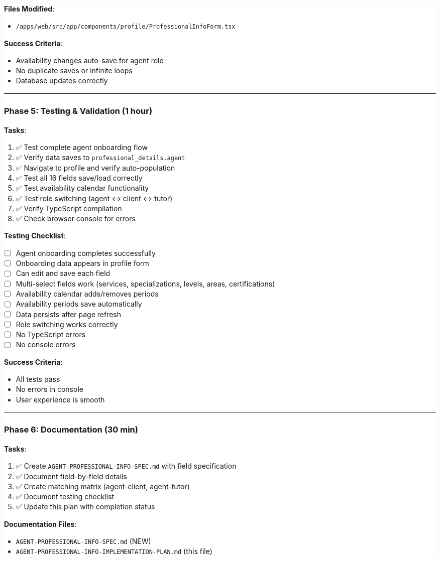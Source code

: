 **Files Modified**:
- `/apps/web/src/app/components/profile/ProfessionalInfoForm.tsx`

**Success Criteria**:
- Availability changes auto-save for agent role
- No duplicate saves or infinite loops
- Database updates correctly

---

### Phase 5: Testing & Validation (1 hour)

**Tasks**:
1. ✅ Test complete agent onboarding flow
2. ✅ Verify data saves to `professional_details.agent`
3. ✅ Navigate to profile and verify auto-population
4. ✅ Test all 16 fields save/load correctly
5. ✅ Test availability calendar functionality
6. ✅ Test role switching (agent ↔ client ↔ tutor)
7. ✅ Verify TypeScript compilation
8. ✅ Check browser console for errors

**Testing Checklist**:
- [ ] Agent onboarding completes successfully
- [ ] Onboarding data appears in profile form
- [ ] Can edit and save each field
- [ ] Multi-select fields work (services, specializations, levels, areas, certifications)
- [ ] Availability calendar adds/removes periods
- [ ] Availability periods save automatically
- [ ] Data persists after page refresh
- [ ] Role switching works correctly
- [ ] No TypeScript errors
- [ ] No console errors

**Success Criteria**:
- All tests pass
- No errors in console
- User experience is smooth

---

### Phase 6: Documentation (30 min)

**Tasks**:
1. ✅ Create `AGENT-PROFESSIONAL-INFO-SPEC.md` with field specification
2. ✅ Document field-by-field details
3. ✅ Create matching matrix (agent-client, agent-tutor)
4. ✅ Document testing checklist
5. ✅ Update this plan with completion status

**Documentation Files**:
- `AGENT-PROFESSIONAL-INFO-SPEC.md` (NEW)
- `AGENT-PROFESSIONAL-INFO-IMPLEMENTATION-PLAN.md` (this file)
